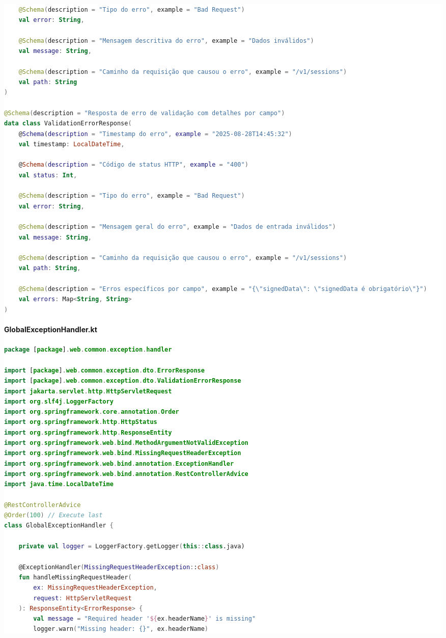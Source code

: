 ```kotlin
    @Schema(description = "Tipo do erro", example = "Bad Request")
    val error: String,
    
    @Schema(description = "Mensagem descritiva do erro", example = "Dados inválidos")
    val message: String,
    
    @Schema(description = "Caminho da requisição que causou o erro", example = "/v1/sessions")
    val path: String
)

@Schema(description = "Resposta de erro de validação com detalhes por campo")
data class ValidationErrorResponse(
    @Schema(description = "Timestamp do erro", example = "2025-08-28T14:45:32")
    val timestamp: LocalDateTime,
    
    @Schema(description = "Código de status HTTP", example = "400")
    val status: Int,
    
    @Schema(description = "Tipo do erro", example = "Bad Request")
    val error: String,
    
    @Schema(description = "Mensagem geral do erro", example = "Dados de entrada inválidos")
    val message: String,
    
    @Schema(description = "Caminho da requisição que causou o erro", example = "/v1/sessions")
    val path: String,
    
    @Schema(description = "Erros específicos por campo", example = "{\"signedData\": \"signedData é obrigatório\"}")
    val errors: Map<String, String>
)
```

#### GlobalExceptionHandler.kt
```kotlin
package [package].web.common.exception.handler

import [package].web.common.exception.dto.ErrorResponse
import [package].web.common.exception.dto.ValidationErrorResponse
import jakarta.servlet.http.HttpServletRequest
import org.slf4j.LoggerFactory
import org.springframework.core.annotation.Order
import org.springframework.http.HttpStatus
import org.springframework.http.ResponseEntity
import org.springframework.web.bind.MethodArgumentNotValidException
import org.springframework.web.bind.MissingRequestHeaderException
import org.springframework.web.bind.annotation.ExceptionHandler
import org.springframework.web.bind.annotation.RestControllerAdvice
import java.time.LocalDateTime

@RestControllerAdvice
@Order(100) // Execute last
class GlobalExceptionHandler {

    private val logger = LoggerFactory.getLogger(this::class.java)

    @ExceptionHandler(MissingRequestHeaderException::class)
    fun handleMissingRequestHeader(
        ex: MissingRequestHeaderException,
        request: HttpServletRequest
    ): ResponseEntity<ErrorResponse> {
        val message = "Required header '${ex.headerName}' is missing"
        logger.warn("Missing header: {}", ex.headerName)
```